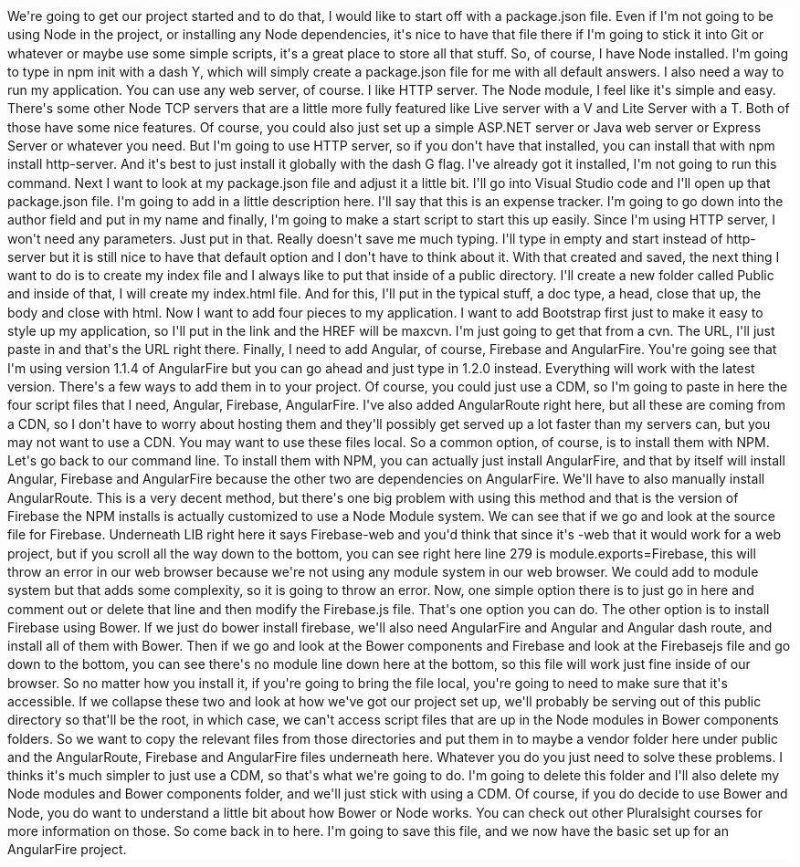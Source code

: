 We're going to get our project started and to do that, I would like to start off with a package.json file. Even if I'm not going to be using Node in the project, or installing any Node dependencies, it's nice to have that file there if I'm going to stick it into Git or whatever or maybe use some simple scripts, it's a great place to store all that stuff. So, of course, I have Node installed. I'm going to type in npm init with a dash Y, which will simply create a package.json file for me with all default answers. I also need a way to run my application. You can use any web server, of course. I like HTTP server. The Node module, I feel like it's simple and easy. There's some other Node TCP servers that are a little more fully featured like Live server with a V and Lite Server with a T. Both of those have some nice features. Of course, you could also just set up a simple ASP.NET server or Java web server or Express Server or whatever you need. But I'm going to use HTTP server, so if you don't have that installed, you can install that with npm install http-server. And it's best to just install it globally with the dash G flag. I've already got it installed, I'm not going to run this command. Next I want to look at my package.json file and adjust it a little bit. I'll go into Visual Studio code and I'll open up that package.json file. I'm going to add in a little description here. I'll say that this is an expense tracker. I'm going to go down into the author field and put in my name and finally, I'm going to make a start script to start this up easily. Since I'm using HTTP server, I won't need any parameters. Just put in that. Really doesn't save me much typing. I'll type in empty and start instead of http-server but it is still nice to have that default option and I don't have to think about it. With that created and saved, the next thing I want to do is to create my index file and I always like to put that inside of a public directory. I'll create a new folder called Public and inside of that, I will create my index.html file. And for this, I'll put in the typical stuff, a doc type, a head, close that up, the body and close with html. Now I want to add four pieces to my application. I want to add Bootstrap first just to make it easy to style up my application, so I'll put in the link and the HREF will be maxcvn. I'm just going to get that from a cvn. The URL, I'll just paste in and that's the URL right there. Finally, I need to add Angular, of course, Firebase and AngularFire. You're going see that I'm using version 1.1.4 of AngularFire but you can go ahead and just type in 1.2.0 instead. Everything will work with the latest version. There's a few ways to add them in to your project. Of course, you could just use a CDM, so I'm going to paste in here the four script files that I need, Angular, Firebase, AngularFire. I've also added AngularRoute right here, but all these are coming from a CDN, so I don't have to worry about hosting them and they'll possibly get served up a lot faster than my servers can, but you may not want to use a CDN. You may want to use these files local. So a common option, of course, is to install them with NPM. Let's go back to our command line. To install them with NPM, you can actually just install AngularFire, and that by itself will install Angular, Firebase and AngularFire because the other two are dependencies on AngularFire. We'll have to also manually install AngularRoute. This is a very decent method, but there's one big problem with using this method and that is the version of Firebase the NPM installs is actually customized to use a Node Module system. We can see that if we go and look at the source file for Firebase. Underneath LIB right here it says Firebase-web and you'd think that since it's -web that it would work for a web project, but if you scroll all the way down to the bottom, you can see right here line 279 is module.exports=Firebase, this will throw an error in our web browser because we're not using any module system in our web browser. We could add to module system but that adds some complexity, so it is going to throw an error. Now, one simple option there is to just go in here and comment out or delete that line and then modify the Firebase.js file. That's one option you can do. The other option is to install Firebase using Bower. If we just do bower install firebase, we'll also need AngularFire and Angular and Angular dash route, and install all of them with Bower. Then if we go and look at the Bower components and Firebase and look at the Firebasejs file and go down to the bottom, you can see there's no module line down here at the bottom, so this file will work just fine inside of our browser. So no matter how you install it, if you're going to bring the file local, you're going to need to make sure that it's accessible. If we collapse these two and look at how we've got our project set up, we'll probably be serving out of this public directory so that'll be the root, in which case, we can't access script files that are up in the Node modules in Bower components folders. So we want to copy the relevant files from those directories and put them in to maybe a vendor folder here under public and the AngularRoute, Firebase and AngularFire files underneath here. Whatever you do you just need to solve these problems. I thinks it's much simpler to just use a CDM, so that's what we're going to do. I'm going to delete this folder and I'll also delete my Node modules and Bower components folder, and we'll just stick with using a CDM. Of course, if you do decide to use Bower and Node, you do want to understand a little bit about how Bower or Node works. You can check out other Pluralsight courses for more information on those. So come back in to here. I'm going to save this file, and we now have the basic set up for an AngularFire project.
